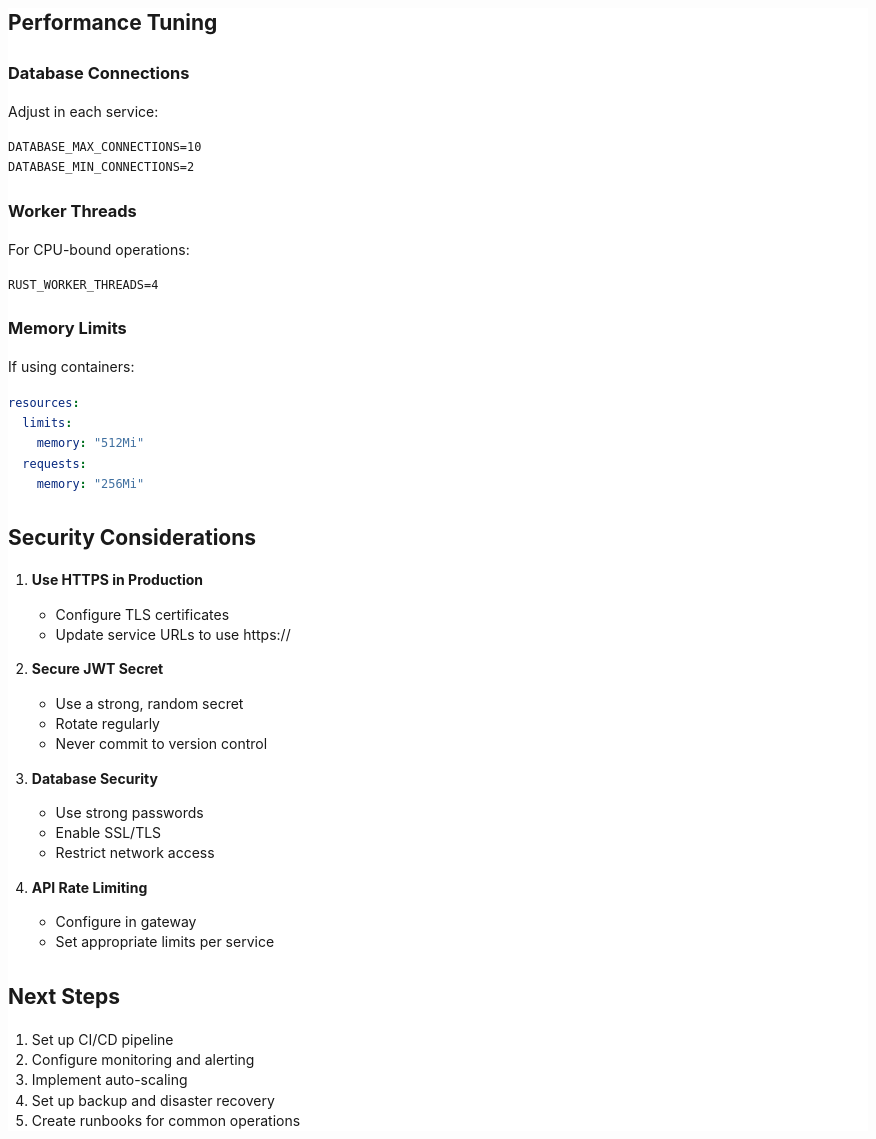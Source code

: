 ## Performance Tuning

### Database Connections
Adjust in each service:
```env
DATABASE_MAX_CONNECTIONS=10
DATABASE_MIN_CONNECTIONS=2
```

### Worker Threads
For CPU-bound operations:
```env
RUST_WORKER_THREADS=4
```

### Memory Limits
If using containers:
```yaml
resources:
  limits:
    memory: "512Mi"
  requests:
    memory: "256Mi"
```

## Security Considerations

1. **Use HTTPS in Production**
   - Configure TLS certificates
   - Update service URLs to use https://

2. **Secure JWT Secret**
   - Use a strong, random secret
   - Rotate regularly
   - Never commit to version control

3. **Database Security**
   - Use strong passwords
   - Enable SSL/TLS
   - Restrict network access

4. **API Rate Limiting**
   - Configure in gateway
   - Set appropriate limits per service

## Next Steps

1. Set up CI/CD pipeline
2. Configure monitoring and alerting
3. Implement auto-scaling
4. Set up backup and disaster recovery
5. Create runbooks for common operations